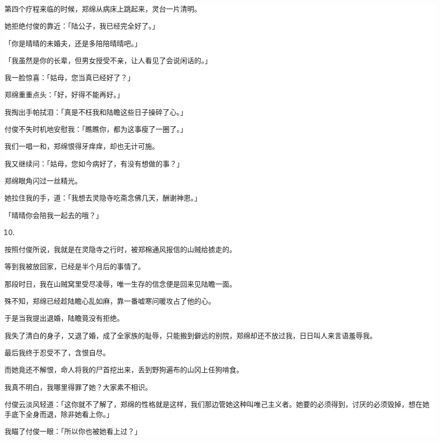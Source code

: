 第四个疗程来临的时候，郑绵从病床上跳起来，灵台一片清明。


她拒绝付俊的靠近：「陆公子，我已经完全好了。」


「你是晴晴的未婚夫，还是多陪陪晴晴吧。」


「我虽然是你的长辈，但男女授受不亲，让人看见了会说闲话的。」


我一脸惊喜：「姑母，您当真已经好了？」


郑绵重重点头：「好，好得不能再好。」


我掏出手帕拭泪：「真是不枉我和陆瞻这些日子操碎了心。」


付俊不失时机地安慰我：「瞧瞧你，都为这事瘦了一圈了。」


我们一唱一和，郑绵恨得牙痒痒，却也无计可施。


我又继续问：「姑母，您如今病好了，有没有想做的事？」


郑绵眼角闪过一丝精光。


她拉住我的手，道：「我想去灵隐寺吃斋念佛几天，酬谢神恩。」


「晴晴你会陪我一起去的哦？」


10.


按照付俊所说，我就是在灵隐寺之行时，被郑棉通风报信的山贼给掳走的。


等到我被放回家，已经是半个月后的事情了。


那段时日，我在山贼窝里受尽凌辱，唯一生存的信念便是回来见陆瞻一面。


殊不知，郑绵已经趁陆瞻心乱如麻，靠一番嘘寒问暖攻占了他的心。


于是当我提出退婚，陆瞻竟没有拒绝。


我失了清白的身子，又退了婚，成了全家族的耻辱，只能搬到僻远的别院，郑绵却还不放过我，日日叫人来言语羞辱我。


最后我终于忍受不了，含恨自尽。


而她竟还不解恨，命人将我的尸首挖出来，丢到野狗遍布的山冈上任狗啃食。


我真不明白，我哪里得罪了她？大家素不相识。


付俊云淡风轻道：「这你就不了解了，郑绵的性格就是这样，我们那边管她这种叫唯己主义者。她要的必须得到，讨厌的必须毁掉，想在她手底下全身而退，除非她看上你。」


我瞄了付俊一眼：「所以你也被她看上过？」
